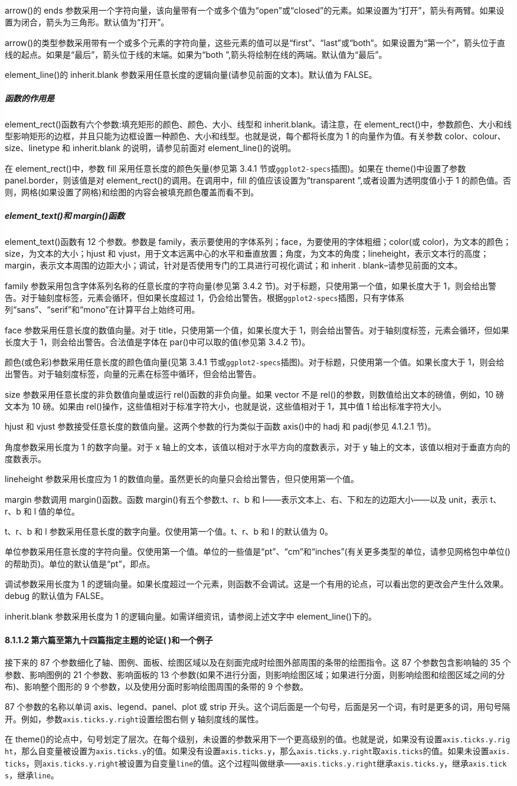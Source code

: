 arrow()的 ends 参数采用一个字符向量，该向量带有一个或多个值为“open”或“closed”的元素。如果设置为“打开”，箭头有两臂。如果设置为闭合，箭头为三角形。默认值为“打开”。

arrow()的类型参数采用带有一个或多个元素的字符向量，这些元素的值可以是“first”、“last”或“both”。如果设置为“第一个”，箭头位于直线的起点。如果是“最后”，箭头位于线的末端。如果为“both ”,箭头将绘制在线的两端。默认值为“最后”。

element_line()的 inherit.blank 参数采用任意长度的逻辑向量(请参见前面的文本)。默认值为 FALSE。

##### 函数的作用是

element_rect()函数有六个参数:填充矩形的颜色、颜色、大小、线型和 inherit.blank。请注意，在 element_rect()中，参数颜色、大小和线型影响矩形的边框，并且只能为边框设置一种颜色、大小和线型。也就是说，每个都将长度为 1 的向量作为值。有关参数 color、colour、size、linetype 和 inherit.blank 的说明，请参见前面对 element_line()的说明。

在 element_rect()中，参数 fill 采用任意长度的颜色矢量(参见第 3.4.1 节或`ggplot2-specs`插图)。如果在 theme()中设置了参数 panel.border，则该值是对 element_rect()的调用。在调用中，fill 的值应该设置为“transparent ”,或者设置为透明度值小于 1 的颜色值。否则，网格(如果设置了网格)和绘图的内容会被填充颜色覆盖而看不到。

##### element_text()和 margin()函数

element_text()函数有 12 个参数。参数是 family，表示要使用的字体系列；face，为要使用的字体粗细；color(或 color)，为文本的颜色；size，为文本的大小；hjust 和 vjust，用于文本远离中心的水平和垂直放置；角度，为文本的角度；lineheight，表示文本行的高度；margin，表示文本周围的边距大小；调试，针对是否使用专门的工具进行可视化调试；和 inherit . blank–请参见前面的文本。

family 参数采用包含字体系列名称的任意长度的字符向量(参见第 3.4.2 节)。对于标题，只使用第一个值，如果长度大于 1，则会给出警告。对于轴刻度标签，元素会循环，但如果长度超过 1，仍会给出警告。根据`ggplot2-specs`插图，只有字体系列“sans”、“serif”和“mono”在计算平台上始终可用。

face 参数采用任意长度的数值向量。对于 title，只使用第一个值，如果长度大于 1，则会给出警告。对于轴刻度标签，元素会循环，但如果长度大于 1，则会给出警告。合法值是字体在 par()中可以取的值(参见第 3.4.2 节)。

颜色(或色彩)参数采用任意长度的颜色值向量(见第 3.4.1 节或`ggplot2-specs`插图)。对于标题，只使用第一个值。如果长度大于 1，则会给出警告。对于轴刻度标签，向量的元素在标签中循环，但会给出警告。

size 参数采用任意长度的非负数值向量或运行 rel()函数的非负向量。如果 vector 不是 rel()的参数，则数值给出文本的磅值，例如，10 磅文本为 10 磅。如果由 rel()操作，这些值相对于标准字符大小，也就是说，这些值相对于 1，其中值 1 给出标准字符大小。

hjust 和 vjust 参数接受任意长度的数值向量。这两个参数的行为类似于函数 axis()中的 hadj 和 padj(参见 4.1.2.1 节)。

角度参数采用长度为 1 的数字向量。对于 x 轴上的文本，该值以相对于水平方向的度数表示，对于 y 轴上的文本，该值以相对于垂直方向的度数表示。

lineheight 参数采用长度应为 1 的数值向量。虽然更长的向量只会给出警告，但只使用第一个值。

margin 参数调用 margin()函数。函数 margin()有五个参数:t、r、b 和 l——表示文本上、右、下和左的边距大小——以及 unit，表示 t、r、b 和 l 值的单位。

t、r、b 和 l 参数采用任意长度的数字向量。仅使用第一个值。t、r、b 和 l 的默认值为 0。

单位参数采用任意长度的字符向量。仅使用第一个值。单位的一些值是“pt”、“cm”和“inches”(有关更多类型的单位，请参见网格包中单位()的帮助页)。单位的默认值是“pt”，即点。

调试参数采用长度为 1 的逻辑向量。如果长度超过一个元素，则函数不会调试。这是一个有用的论点，可以看出您的更改会产生什么效果。debug 的默认值为 FALSE。

inherit.blank 参数采用长度为 1 的逻辑向量。如需详细资讯，请参阅上述文字中 element_line()下的。

#### 8.1.1.2 第六篇至第九十四篇指定主题的论证( )和一个例子

接下来的 87 个参数细化了轴、图例、面板、绘图区域以及在刻面完成时绘图外部周围的条带的绘图指令。这 87 个参数包含影响轴的 35 个参数、影响图例的 21 个参数、影响面板的 13 个参数(如果不进行分面，则影响绘图区域；如果进行分面，则影响绘图和绘图区域之间的分布)、影响整个图形的 9 个参数，以及使用分面时影响绘图周围的条带的 9 个参数。

87 个参数的名称以单词 axis、legend、panel、plot 或 strip 开头。这个词后面是一个句号，后面是另一个词，有时是更多的词，用句号隔开。例如，参数`axis.ticks.y.right`设置绘图右侧 y 轴刻度线的属性。

在 theme()的论点中，句号划定了层次。在每个级别，未设置的参数采用下一个更高级别的值。也就是说，如果没有设置`axis.ticks.y.right`，那么自变量被设置为`axis.ticks.y`的值。如果没有设置`axis.ticks.y`，那么`axis.ticks.y.right`取`axis.ticks`的值。如果未设置`axis.ticks`，则`axis.ticks.y.right`被设置为自变量`line`的值。这个过程叫做继承——`axis.ticks.y.right`继承`axis.ticks.y`，继承`axis.ticks`，继承`line`。
